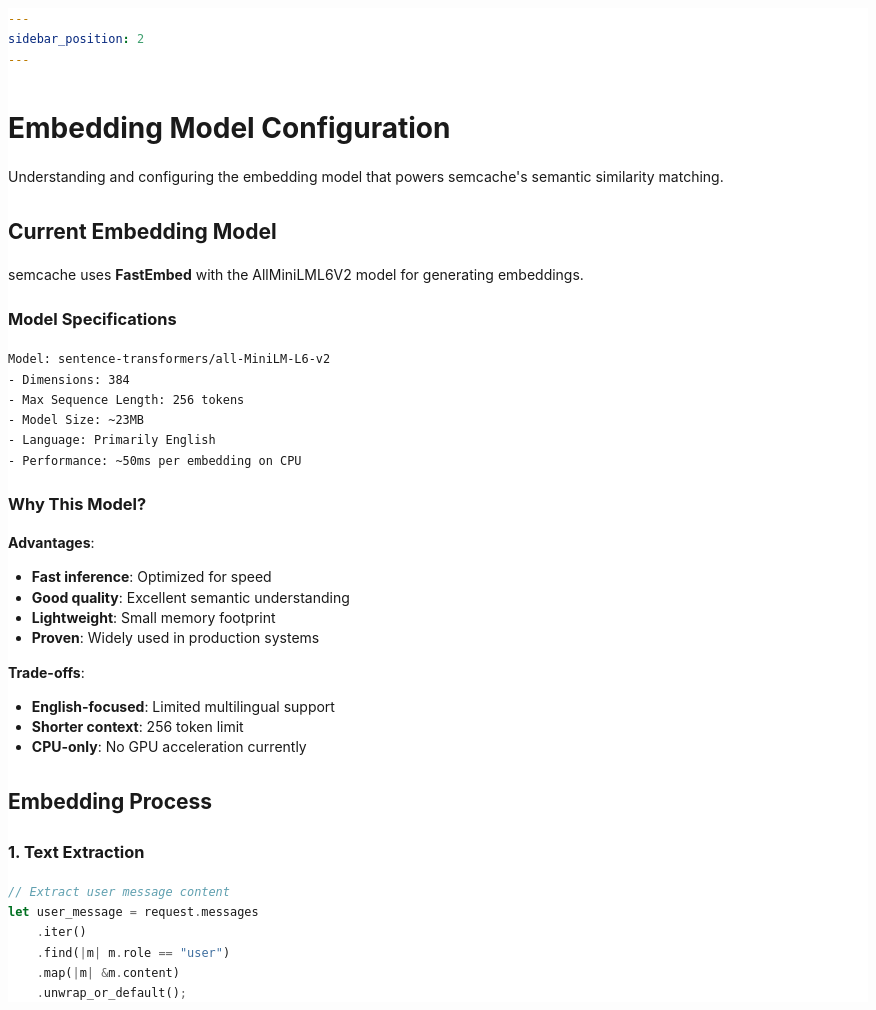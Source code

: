 ```yaml
---
sidebar_position: 2
---
```


# Embedding Model Configuration

Understanding and configuring the embedding model that powers semcache's semantic similarity matching.

## Current Embedding Model

semcache uses **FastEmbed** with the AllMiniLML6V2 model for generating embeddings.

### Model Specifications

```
Model: sentence-transformers/all-MiniLM-L6-v2
- Dimensions: 384
- Max Sequence Length: 256 tokens
- Model Size: ~23MB
- Language: Primarily English
- Performance: ~50ms per embedding on CPU
```

### Why This Model?

**Advantages**:
- **Fast inference**: Optimized for speed
- **Good quality**: Excellent semantic understanding
- **Lightweight**: Small memory footprint
- **Proven**: Widely used in production systems

**Trade-offs**:
- **English-focused**: Limited multilingual support
- **Shorter context**: 256 token limit
- **CPU-only**: No GPU acceleration currently

## Embedding Process

### 1. Text Extraction
```rust
// Extract user message content
let user_message = request.messages
    .iter()
    .find(|m| m.role == "user")
    .map(|m| &m.content)
    .unwrap_or_default();
```
